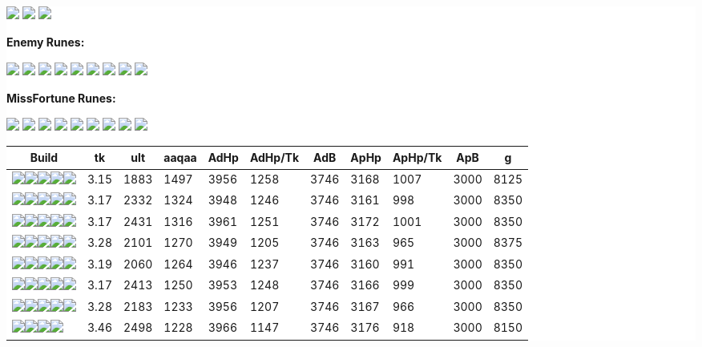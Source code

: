 



![](/item/3158.png)
![](/item/6657.png)
![](/item/4645.png)



**Enemy Runes:**





![](/Styles/Inspiration/FirstStrike/FirstStrike.png)
![](/Styles/Inspiration/MagicalFootwear/MagicalFootwear.png)
![](/Styles/Inspiration/BiscuitDelivery/BiscuitDelivery.png)
![](/Styles/Inspiration/CosmicInsight/CosmicInsight.png)
![](/Styles/Resolve/SecondWind/SecondWind.png)
![](/Styles/Sorcery/Unflinching/Unflinching.png)
![](/StatMods/StatModsAdaptiveForceIcon.png)
![](/StatMods/StatModsAdaptiveForceIcon.png)
![](/StatMods/StatModsMagicResIcon.MagicResist_Fix.png)



**MissFortune Runes:**


![](/Styles/Precision/Conqueror/Conqueror.png)
![](/Styles/Precision/Overheal.png)
![](/Styles/Precision/LegendAlacrity/LegendAlacrity.png)
![](/Styles/Precision/CutDown/CutDown.png)
![](/Styles/Sorcery/AbsoluteFocus/AbsoluteFocus.png)
![](/Styles/Sorcery/GatheringStorm/GatheringStorm.png)
![](/StatMods/StatModsAttackSpeedIcon.png)
![](/StatMods/StatModsAdaptiveForceIcon.png)
![](/StatMods/StatModsArmorIcon.png)





 Build |tk|ult|aaqaa|AdHp|AdHp/Tk|AdB|ApHp|ApHp/Tk|ApB|g
-|-|-|-|-|-|-|-|-|-|-
![](/item/3153.png)![](/item/3124.png)![](/item/1001.png)![](/item/1055.png)![](/item/1037.png)|3.15|1883|1497|3956|1258|3746|3168|1007|3000|8125
![](/item/3153.png)![](/item/3033.png)![](/item/1001.png)![](/item/1055.png)![](/item/1038.png)|3.17|2332|1324|3948|1246|3746|3161|998|3000|8350
![](/item/3153.png)![](/item/3036.png)![](/item/1001.png)![](/item/1055.png)![](/item/1038.png)|3.17|2431|1316|3961|1251|3746|3172|1001|3000|8350
![](/item/3153.png)![](/item/6671.png)![](/item/1055.png)![](/item/1037.png)![](/item/1036.png)|3.28|2101|1270|3949|1205|3746|3163|965|3000|8375
![](/item/3153.png)![](/item/6672.png)![](/item/1001.png)![](/item/1055.png)![](/item/1038.png)|3.19|2060|1264|3946|1237|3746|3160|991|3000|8350
![](/item/3153.png)![](/item/6676.png)![](/item/1001.png)![](/item/1055.png)![](/item/1038.png)|3.17|2413|1250|3953|1248|3746|3166|999|3000|8350
![](/item/3153.png)![](/item/3095.png)![](/item/1001.png)![](/item/1055.png)![](/item/1038.png)|3.28|2183|1233|3956|1207|3746|3167|966|3000|8350
![](/item/3153.png)![](/item/3142.png)![](/item/1055.png)![](/item/1038.png)|3.46|2498|1228|3966|1147|3746|3176|918|3000|8150
